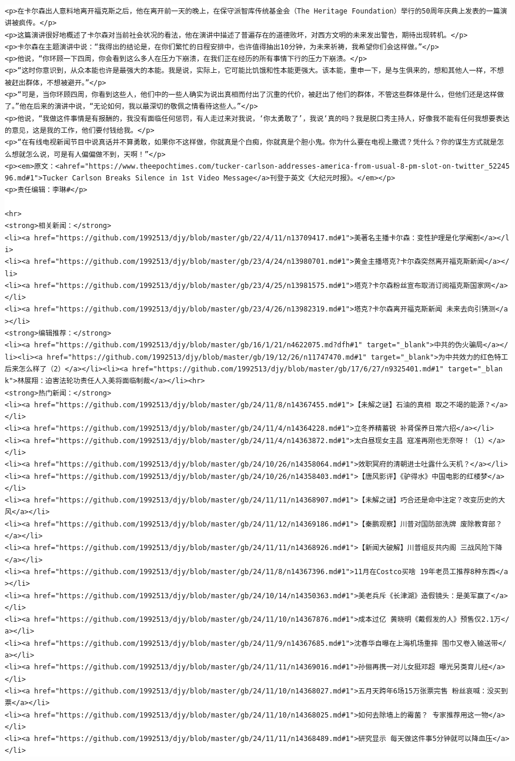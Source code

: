 ```
<p>在卡尔森出人意料地离开福克斯之后，他在离开前一天的晚上，在保守派智库传统基金会（The Heritage Foundation）举行的50周年庆典上发表的一篇演讲被疯传。</p>
<p>这篇演讲很好地概述了卡尔森对当前社会状况的看法，他在演讲中描述了普遍存在的道德败坏，对西方文明的未来发出警告，期待出现转机。</p>
<p>卡尔森在主题演讲中说：“我得出的结论是，在你们繁忙的日程安排中，也许值得抽出10分钟，为未来祈祷，我希望你们会这样做。”</p>
<p>他说，“你环顾一下四周，你会看到这么多人在压力下崩溃，在我们正在经历的所有事情下行的压力下崩溃。</p>
<p>“这时你意识到，从众本能也许是最强大的本能。我是说，实际上，它可能比饥饿和性本能更强大。该本能，重申一下，是与生俱来的，想和其他人一样，不想被赶出群体，不想被避开。”</p>
<p>“可是，当你环顾四周，你看到这些人，他们中的一些人确实为说出真相而付出了沉重的代价，被赶出了他们的群体，不管这些群体是什么，但他们还是这样做了。”他在后来的演讲中说，“无论如何，我以最深切的敬佩之情看待这些人。”</p>
<p>他说，“我做这件事情是有报酬的，我没有面临任何惩罚，有人走过来对我说，‘你太勇敢了’，我说‘真的吗？我是脱口秀主持人，好像我不能有任何我想要表达的意见，这是我的工作，他们要付钱给我。</p>
<p>“在有线电视新闻节目中说真话并不算勇敢，如果你不这样做，你就真是个白痴，你就真是个胆小鬼。你为什么要在电视上撒谎？凭什么？你的谋生方式就是怎么想就怎么说，可是有人偏偏做不到，天啊！”</p>
<p><em>原文：<ahref="https://www.theepochtimes.com/tucker-carlson-addresses-america-from-usual-8-pm-slot-on-twitter_5224596.md#1">Tucker Carlson Breaks Silence in 1st Video Message</a>刊登于英文《大纪元时报》。</em></p>
<p>责任编辑：李琳#</p>
	
<hr>
<strong>相关新闻：</strong>
<li><a href="https://github.com/1992513/djy/blob/master/gb/22/4/11/n13709417.md#1">美著名主播卡尔森：变性护理是化学阉割</a></li>
<li><a href="https://github.com/1992513/djy/blob/master/gb/23/4/24/n13980701.md#1">黄金主播塔克?卡尔森突然离开福克斯新闻</a></li>
<li><a href="https://github.com/1992513/djy/blob/master/gb/23/4/25/n13981575.md#1">塔克?卡尔森粉丝宣布取消订阅福克斯国家网</a></li>
<li><a href="https://github.com/1992513/djy/blob/master/gb/23/4/26/n13982319.md#1">塔克?卡尔森离开福克斯新闻 未来去向引猜测</a></li>
<strong>编辑推荐：</strong>
<li><a href="https://github.com/1992513/djy/blob/master/gb/16/1/21/n4622075.md?dfh#1" target="_blank">中共的伪火骗局</a></li><li><a href="https://github.com/1992513/djy/blob/master/gb/19/12/26/n11747470.md#1" target="_blank">为中共效力的红色特工 后来怎么样了（2）</a></li><li><a href="https://github.com/1992513/djy/blob/master/gb/17/6/27/n9325401.md#1" target="_blank">林展翔：迫害法轮功责任人入美将面临制裁</a></li><hr>
<strong>热门新闻：</strong>
<li><a href="https://github.com/1992513/djy/blob/master/gb/24/11/8/n14367455.md#1">【未解之谜】石油的真相 取之不竭的能源？</a></li>
<li><a href="https://github.com/1992513/djy/blob/master/gb/24/11/4/n14364228.md#1">立冬养精蓄锐 补肾保养日常六招</a></li>
<li><a href="https://github.com/1992513/djy/blob/master/gb/24/11/4/n14363872.md#1">太白昼现女主昌 寇准再刚也无奈呀！（1）</a></li>
<li><a href="https://github.com/1992513/djy/blob/master/gb/24/10/26/n14358064.md#1">效职冥府的清朝进士吐露什么天机？</a></li>
<li><a href="https://github.com/1992513/djy/blob/master/gb/24/10/26/n14358403.md#1">【唐风影评】《驴得水》中国电影的红楼梦</a></li>
<li><a href="https://github.com/1992513/djy/blob/master/gb/24/11/11/n14368907.md#1">【未解之谜】巧合还是命中注定？改变历史的大风</a></li>
<li><a href="https://github.com/1992513/djy/blob/master/gb/24/11/12/n14369186.md#1">【秦鹏观察】川普对国防部洗牌 废除教育部？</a></li>
<li><a href="https://github.com/1992513/djy/blob/master/gb/24/11/11/n14368926.md#1">【新闻大破解】川普组反共内阁 三战风险下降</a></li>
<li><a href="https://github.com/1992513/djy/blob/master/gb/24/11/8/n14367396.md#1">11月在Costco买啥 19年老员工推荐8种东西</a></li>
<li><a href="https://github.com/1992513/djy/blob/master/gb/24/10/14/n14350363.md#1">美老兵斥《长津湖》造假镜头：是美军赢了</a></li>
<li><a href="https://github.com/1992513/djy/blob/master/gb/24/11/10/n14367876.md#1">成本过亿 黄晓明《戴假发的人》预售仅2.1万</a></li>
<li><a href="https://github.com/1992513/djy/blob/master/gb/24/11/9/n14367685.md#1">沈春华自曝在上海机场重摔 围巾又卷入输送带</a></li>
<li><a href="https://github.com/1992513/djy/blob/master/gb/24/11/11/n14369016.md#1">孙俪再携一对儿女挺邓超 曝光另类育儿经</a></li>
<li><a href="https://github.com/1992513/djy/blob/master/gb/24/11/10/n14368027.md#1">五月天跨年6场15万张票完售 粉丝哀喊：没买到票</a></li>
<li><a href="https://github.com/1992513/djy/blob/master/gb/24/11/10/n14368025.md#1">如何去除墙上的霉菌？ 专家推荐用这一物</a></li>
<li><a href="https://github.com/1992513/djy/blob/master/gb/24/11/11/n14368489.md#1">研究显示 每天做这件事5分钟就可以降血压</a></li>
```